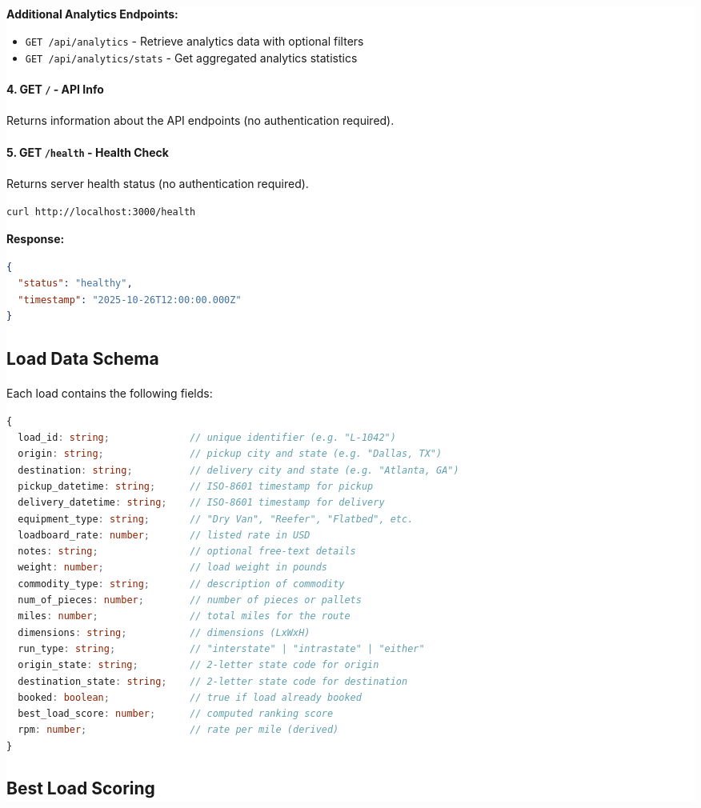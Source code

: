 **Additional Analytics Endpoints:**
- `GET /api/analytics` - Retrieve analytics data with optional filters
- `GET /api/analytics/stats` - Get aggregated analytics statistics

#### 4. GET `/` - API Info

Returns information about the API endpoints (no authentication required).

#### 5. GET `/health` - Health Check

Returns server health status (no authentication required).

```bash
curl http://localhost:3000/health
```

**Response:**
```json
{
  "status": "healthy",
  "timestamp": "2025-10-26T12:00:00.000Z"
}
```

## Load Data Schema

Each load contains the following fields:

```typescript
{
  load_id: string;              // unique identifier (e.g. "L-1042")
  origin: string;               // pickup city and state (e.g. "Dallas, TX")
  destination: string;          // delivery city and state (e.g. "Atlanta, GA")
  pickup_datetime: string;      // ISO-8601 timestamp for pickup
  delivery_datetime: string;    // ISO-8601 timestamp for delivery
  equipment_type: string;       // "Dry Van", "Reefer", "Flatbed", etc.
  loadboard_rate: number;       // listed rate in USD
  notes: string;                // optional free-text details
  weight: number;               // load weight in pounds
  commodity_type: string;       // description of commodity
  num_of_pieces: number;        // number of pieces or pallets
  miles: number;                // total miles for the route
  dimensions: string;           // dimensions (LxWxH)
  run_type: string;             // "interstate" | "intrastate" | "either"
  origin_state: string;         // 2-letter state code for origin
  destination_state: string;    // 2-letter state code for destination
  booked: boolean;              // true if load already booked
  best_load_score: number;      // computed ranking score
  rpm: number;                  // rate per mile (derived)
}
```

## Best Load Scoring
